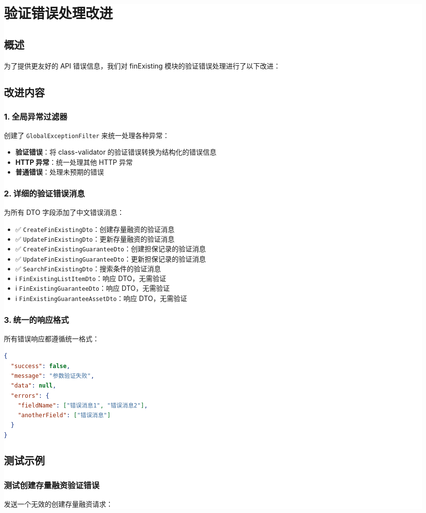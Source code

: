 # 验证错误处理改进

## 概述

为了提供更友好的 API 错误信息，我们对 finExisting 模块的验证错误处理进行了以下改进：

## 改进内容

### 1. 全局异常过滤器

创建了 `GlobalExceptionFilter` 来统一处理各种异常：

- **验证错误**：将 class-validator 的验证错误转换为结构化的错误信息
- **HTTP 异常**：统一处理其他 HTTP 异常
- **普通错误**：处理未预期的错误

### 2. 详细的验证错误消息

为所有 DTO 字段添加了中文错误消息：

- ✅ `CreateFinExistingDto`：创建存量融资的验证消息
- ✅ `UpdateFinExistingDto`：更新存量融资的验证消息
- ✅ `CreateFinExistingGuaranteeDto`：创建担保记录的验证消息
- ✅ `UpdateFinExistingGuaranteeDto`：更新担保记录的验证消息
- ✅ `SearchFinExistingDto`：搜索条件的验证消息
- ℹ️ `FinExistingListItemDto`：响应 DTO，无需验证
- ℹ️ `FinExistingGuaranteeDto`：响应 DTO，无需验证
- ℹ️ `FinExistingGuaranteeAssetDto`：响应 DTO，无需验证

### 3. 统一的响应格式

所有错误响应都遵循统一格式：

```json
{
  "success": false,
  "message": "参数验证失败",
  "data": null,
  "errors": {
    "fieldName": ["错误消息1", "错误消息2"],
    "anotherField": ["错误消息"]
  }
}
```

## 测试示例

### 测试创建存量融资验证错误

发送一个无效的创建存量融资请求：
